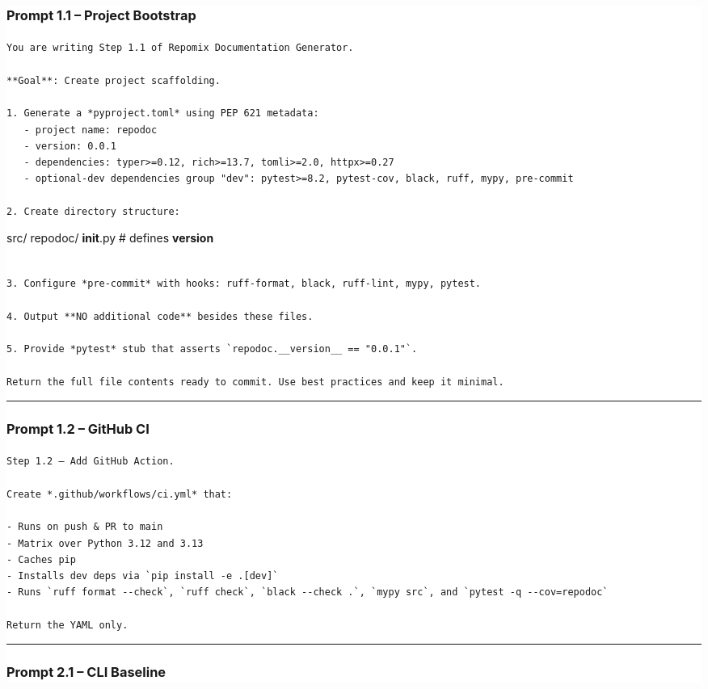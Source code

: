 ### Prompt 1.1 – Project Bootstrap

```text
You are writing Step 1.1 of Repomix Documentation Generator.

**Goal**: Create project scaffolding.

1. Generate a *pyproject.toml* using PEP 621 metadata:
   - project name: repodoc
   - version: 0.0.1
   - dependencies: typer>=0.12, rich>=13.7, tomli>=2.0, httpx>=0.27
   - optional-dev dependencies group "dev": pytest>=8.2, pytest-cov, black, ruff, mypy, pre-commit

2. Create directory structure:
```

src/
repodoc/
**init**.py    # defines **version**

```

3. Configure *pre-commit* with hooks: ruff-format, black, ruff-lint, mypy, pytest.

4. Output **NO additional code** besides these files.

5. Provide *pytest* stub that asserts `repodoc.__version__ == "0.0.1"`.

Return the full file contents ready to commit. Use best practices and keep it minimal.
```

---

### Prompt 1.2 – GitHub CI

```text
Step 1.2 – Add GitHub Action.

Create *.github/workflows/ci.yml* that:

- Runs on push & PR to main
- Matrix over Python 3.12 and 3.13
- Caches pip
- Installs dev deps via `pip install -e .[dev]`
- Runs `ruff format --check`, `ruff check`, `black --check .`, `mypy src`, and `pytest -q --cov=repodoc`

Return the YAML only.
```

---

### Prompt 2.1 – CLI Baseline
